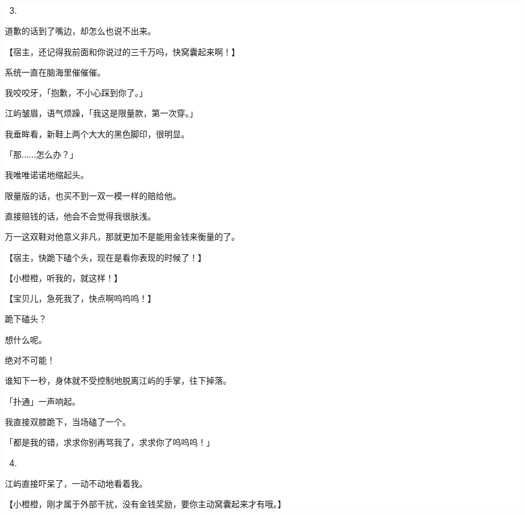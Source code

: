 3.


道歉的话到了嘴边，却怎么也说不出来。


【宿主，还记得我前面和你说过的三千万吗，快窝囊起来啊！】


系统一直在脑海里催催催。


我咬咬牙，「抱歉，不小心踩到你了。」


江屿皱眉，语气烦躁，「我这是限量款，第一次穿。」


我垂眸看，新鞋上两个大大的黑色脚印，很明显。


「那......怎么办？」


我唯唯诺诺地缩起头。


限量版的话，也买不到一双一模一样的赔给他。


直接赔钱的话，他会不会觉得我很肤浅。


万一这双鞋对他意义非凡，那就更加不是能用金钱来衡量的了。


【宿主，快跪下磕个头，现在是看你表现的时候了！】


【小橙橙，听我的，就这样！】


【宝贝儿，急死我了，快点啊呜呜呜！】


跪下磕头？


想什么呢。


绝对不可能！


谁知下一秒，身体就不受控制地脱离江屿的手掌，往下掉落。


「扑通」一声响起。


我直接双膝跪下，当场磕了一个。


「都是我的错，求求你别再骂我了，求求你了呜呜呜！」


4.


江屿直接吓呆了，一动不动地看着我。


【小橙橙，刚才属于外部干扰，没有金钱奖励，要你主动窝囊起来才有哦。】
